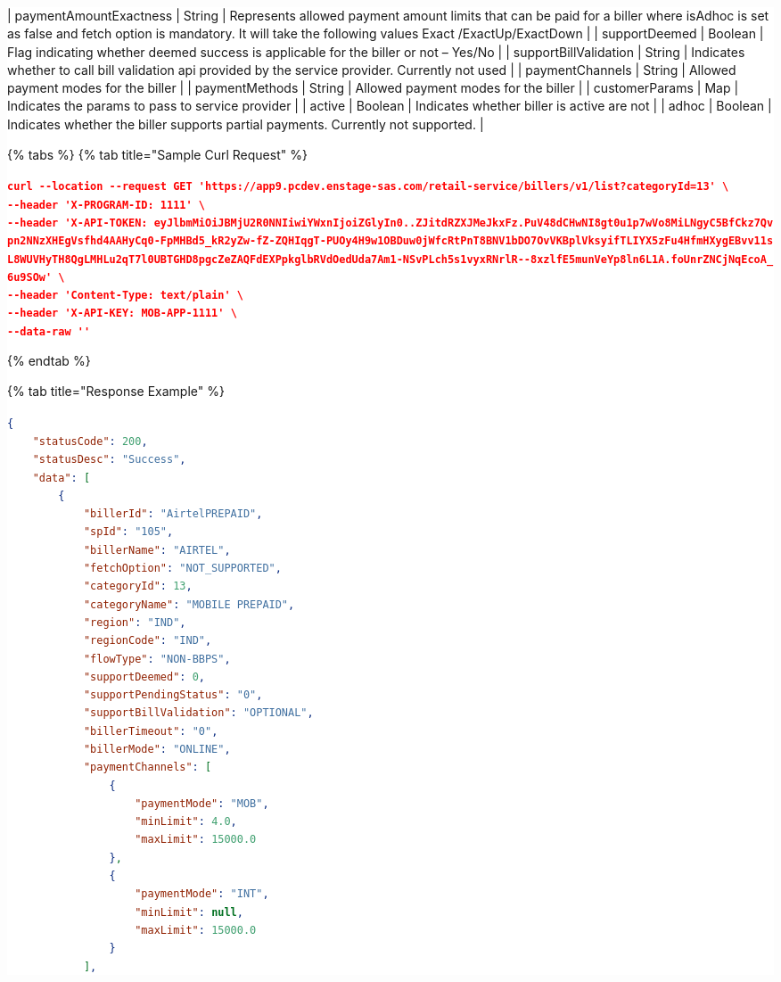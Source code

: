 | paymentAmountExactness | String    | Represents allowed payment amount limits that can be paid for a biller where isAdhoc is set as false and fetch option is mandatory. It will take the following values Exact /ExactUp/ExactDown |
| supportDeemed          | Boolean   | Flag indicating whether deemed success is applicable for the biller or not – Yes/No                                                                                                            |
| supportBillValidation  | String    | Indicates whether to call bill validation api provided by the service provider. Currently not used                                                                                             |
| paymentChannels        | String    | Allowed payment modes for the biller                                                                                                                                                           |
| paymentMethods         | String    | Allowed payment modes for the biller                                                                                                                                                           |
| customerParams         | Map       | Indicates the params to pass to service provider                                                                                                                                               |
| active                 | Boolean   | Indicates whether biller is active are not                                                                                                                                                     |
| adhoc                  | Boolean   | Indicates whether the biller supports partial payments. Currently not supported.                                                                                                               |

{% tabs %}
{% tab title="Sample Curl Request" %}
```json
curl --location --request GET 'https://app9.pcdev.enstage-sas.com/retail-service/billers/v1/list?categoryId=13' \
--header 'X-PROGRAM-ID: 1111' \
--header 'X-API-TOKEN: eyJlbmMiOiJBMjU2R0NNIiwiYWxnIjoiZGlyIn0..ZJitdRZXJMeJkxFz.PuV48dCHwNI8gt0u1p7wVo8MiLNgyC5BfCkz7Qvpn2NNzXHEgVsfhd4AAHyCq0-FpMHBd5_kR2yZw-fZ-ZQHIqgT-PUOy4H9w1OBDuw0jWfcRtPnT8BNV1bDO7OvVKBplVksyifTLIYX5zFu4HfmHXygEBvv11sL8WUVHyTH8QgLMHLu2qT7l0UBTGHD8pgcZeZAQFdEXPpkglbRVdOedUda7Am1-NSvPLch5s1vyxRNrlR--8xzlfE5munVeYp8ln6L1A.foUnrZNCjNqEcoA_6u9SOw' \
--header 'Content-Type: text/plain' \
--header 'X-API-KEY: MOB-APP-1111' \
--data-raw ''
```
{% endtab %}

{% tab title="Response Example" %}


```json
{
    "statusCode": 200,
    "statusDesc": "Success",
    "data": [
        {
            "billerId": "AirtelPREPAID",
            "spId": "105",
            "billerName": "AIRTEL",
            "fetchOption": "NOT_SUPPORTED",
            "categoryId": 13,
            "categoryName": "MOBILE PREPAID",
            "region": "IND",
            "regionCode": "IND",
            "flowType": "NON-BBPS",
            "supportDeemed": 0,
            "supportPendingStatus": "0",
            "supportBillValidation": "OPTIONAL",
            "billerTimeout": "0",
            "billerMode": "ONLINE",
            "paymentChannels": [
                {
                    "paymentMode": "MOB",
                    "minLimit": 4.0,
                    "maxLimit": 15000.0
                },
                {
                    "paymentMode": "INT",
                    "minLimit": null,
                    "maxLimit": 15000.0
                }
            ],
```